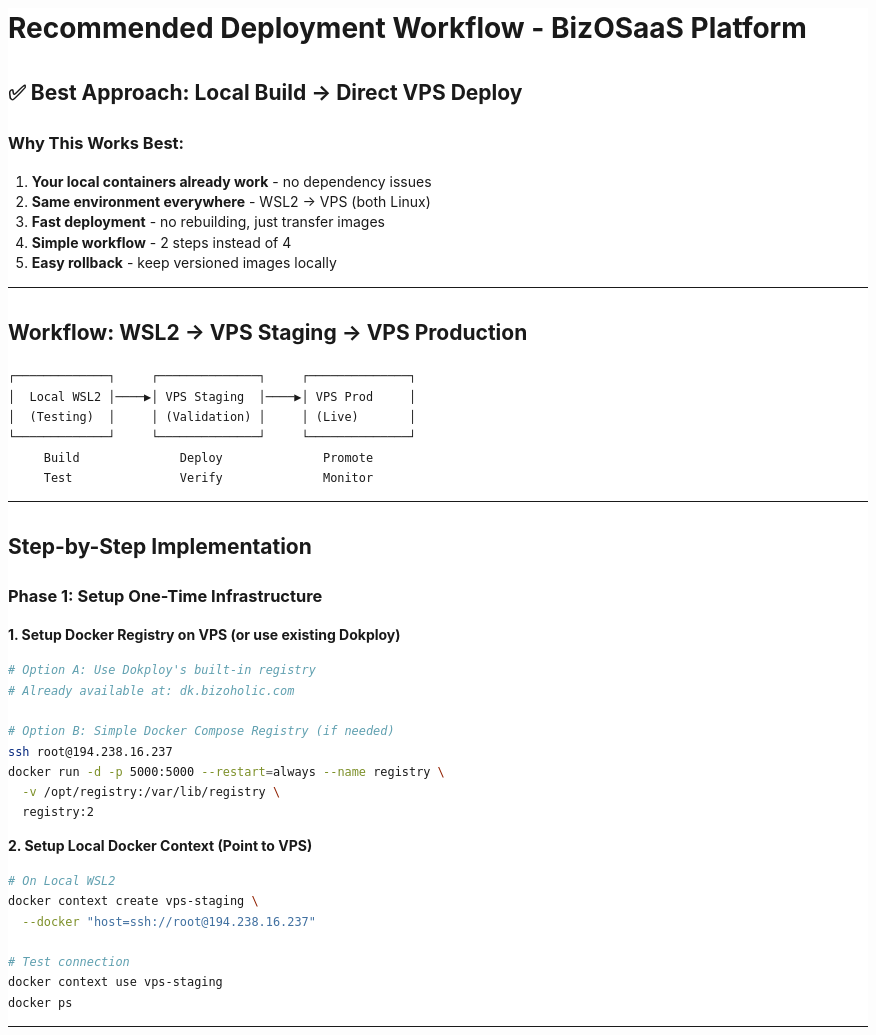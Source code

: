 # Recommended Deployment Workflow - BizOSaaS Platform

## ✅ Best Approach: Local Build → Direct VPS Deploy

### Why This Works Best:
1. **Your local containers already work** - no dependency issues
2. **Same environment everywhere** - WSL2 → VPS (both Linux)
3. **Fast deployment** - no rebuilding, just transfer images
4. **Simple workflow** - 2 steps instead of 4
5. **Easy rollback** - keep versioned images locally

---

## Workflow: WSL2 → VPS Staging → VPS Production

```
┌─────────────┐     ┌──────────────┐     ┌──────────────┐
│  Local WSL2 │────▶│ VPS Staging  │────▶│ VPS Prod     │
│  (Testing)  │     │ (Validation) │     │ (Live)       │
└─────────────┘     └──────────────┘     └──────────────┘
     Build              Deploy              Promote
     Test               Verify              Monitor
```

---

## Step-by-Step Implementation

### Phase 1: Setup One-Time Infrastructure

**1. Setup Docker Registry on VPS (or use existing Dokploy)**
```bash
# Option A: Use Dokploy's built-in registry
# Already available at: dk.bizoholic.com

# Option B: Simple Docker Compose Registry (if needed)
ssh root@194.238.16.237
docker run -d -p 5000:5000 --restart=always --name registry \
  -v /opt/registry:/var/lib/registry \
  registry:2
```

**2. Setup Local Docker Context (Point to VPS)**
```bash
# On Local WSL2
docker context create vps-staging \
  --docker "host=ssh://root@194.238.16.237"

# Test connection
docker context use vps-staging
docker ps
```

---